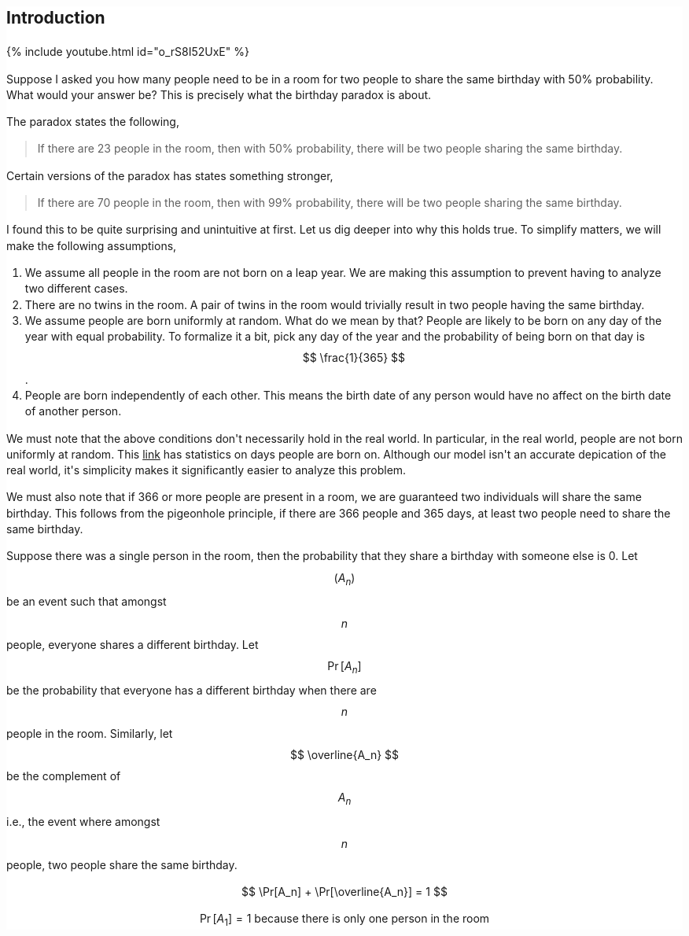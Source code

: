 ## Introduction


{% include youtube.html id="o_rS8I52UxE" %}


Suppose I asked you how many people need to be in a room for two people to share the same birthday with 50% probability. What would your answer be? This is precisely what the birthday paradox is about. 

The paradox states the following, 
> If there are 23 people in the room, then with 50% probability, there will be two people sharing the same birthday.

Certain versions of the paradox has states something stronger, 
> If there are 70 people in the room, then with 99% probability, there will be two people sharing the same birthday. 

I found this to be quite surprising and unintuitive at first. Let us dig deeper into why this holds true. 
To simplify matters, we will make the following assumptions, 

1. We assume all people in the room are not born on a leap year. We are making this assumption to prevent having to analyze two different cases. 
2. There are no twins in the room. A pair of twins in the room would trivially result in two people having the same birthday. 
3. We assume people are born uniformly at random. What do we mean by that? People are likely to be born on any day of the year with equal probability. To formalize it a bit, pick any day of the year and the probability of being born on that day is $$ \frac{1}{365} $$.  
4. People are born independently of each other. This means the birth date of any person would have no affect on the birth date of another person. 

We must note that the above conditions don't necessarily hold in the real world. In particular, in the real world, people are not born uniformly at random. This [link](http://thedailyviz.com/2016/09/17/how-common-is-your-birthday-dailyviz/) has statistics on days people are born on. Although our model isn't an accurate depication of the real world, it's simplicity makes it significantly easier to analyze this problem. 

We must also note that if 366 or more people are present in a room, we are guaranteed two individuals will share the same birthday. This follows from the pigeonhole principle, if there are 366 people and 365 days, at least two people need to share the same birthday.

Suppose there was a single person in the room, then the probability that they share a birthday with someone else is 0. Let $$ (A_n) $$ be an event such that amongst $$ n $$ people, everyone shares a different birthday. Let $$ \Pr[A_n] $$ be the probability that everyone has a different birthday when there are $$ n $$ people in the room. Similarly, let $$ \overline{A_n} $$ be the complement of $$ A_n $$ i.e., the event where amongst $$ n $$ people, two people share the same birthday. 

$$
\Pr[A_n] + \Pr[\overline{A_n}] = 1
$$

$$ 
\Pr[A_1] = 1 \text{ because there is only one person in the room}
$$
